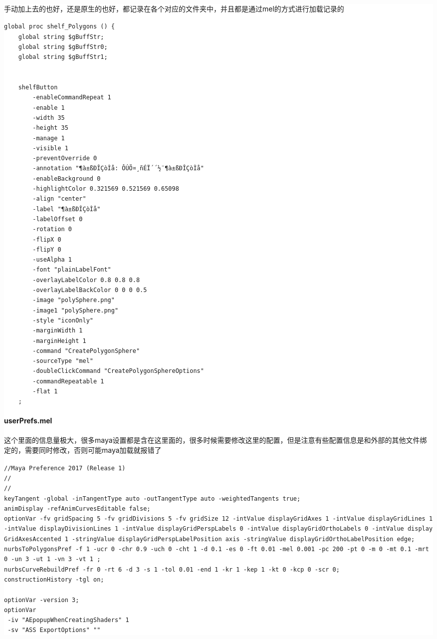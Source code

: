 手动加上去的也好，还是原生的也好，都记录在各个对应的文件夹中，并且都是通过mel的方式进行加载记录的

```
global proc shelf_Polygons () {
    global string $gBuffStr;
    global string $gBuffStr0;
    global string $gBuffStr1;


    shelfButton
        -enableCommandRepeat 1
        -enable 1
        -width 35
        -height 35
        -manage 1
        -visible 1
        -preventOverride 0
        -annotation "¶à±ßÐÎÇòÌå: ÔÚÕ¤¸ñÉÏ´´½¨¶à±ßÐÎÇòÌå" 
        -enableBackground 0
        -highlightColor 0.321569 0.521569 0.65098 
        -align "center" 
        -label "¶à±ßÐÎÇòÌå" 
        -labelOffset 0
        -rotation 0
        -flipX 0
        -flipY 0
        -useAlpha 1
        -font "plainLabelFont" 
        -overlayLabelColor 0.8 0.8 0.8 
        -overlayLabelBackColor 0 0 0 0.5 
        -image "polySphere.png" 
        -image1 "polySphere.png" 
        -style "iconOnly" 
        -marginWidth 1
        -marginHeight 1
        -command "CreatePolygonSphere" 
        -sourceType "mel" 
        -doubleClickCommand "CreatePolygonSphereOptions" 
        -commandRepeatable 1
        -flat 1
    ;
```

#### userPrefs.mel

这个里面的信息量极大，很多maya设置都是含在这里面的，很多时候需要修改这里的配置，但是注意有些配置信息是和外部的其他文件绑定的，需要同时修改，否则可能maya加载就报错了

```
//Maya Preference 2017 (Release 1)
//
//
keyTangent -global -inTangentType auto -outTangentType auto -weightedTangents true;
animDisplay -refAnimCurvesEditable false;
optionVar -fv gridSpacing 5 -fv gridDivisions 5 -fv gridSize 12 -intValue displayGridAxes 1 -intValue displayGridLines 1 -intValue displayDivisionLines 1 -intValue displayGridPerspLabels 0 -intValue displayGridOrthoLabels 0 -intValue displayGridAxesAccented 1 -stringValue displayGridPerspLabelPosition axis -stringValue displayGridOrthoLabelPosition edge;
nurbsToPolygonsPref -f 1 -ucr 0 -chr 0.9 -uch 0 -cht 1 -d 0.1 -es 0 -ft 0.01 -mel 0.001 -pc 200 -pt 0 -m 0 -mt 0.1 -mrt 0 -un 3 -ut 1 -vn 3 -vt 1 ;
nurbsCurveRebuildPref -fr 0 -rt 6 -d 3 -s 1 -tol 0.01 -end 1 -kr 1 -kep 1 -kt 0 -kcp 0 -scr 0;
constructionHistory -tgl on;

optionVar -version 3;
optionVar
 -iv "AEpopupWhenCreatingShaders" 1
 -sv "ASS ExportOptions" ""
```